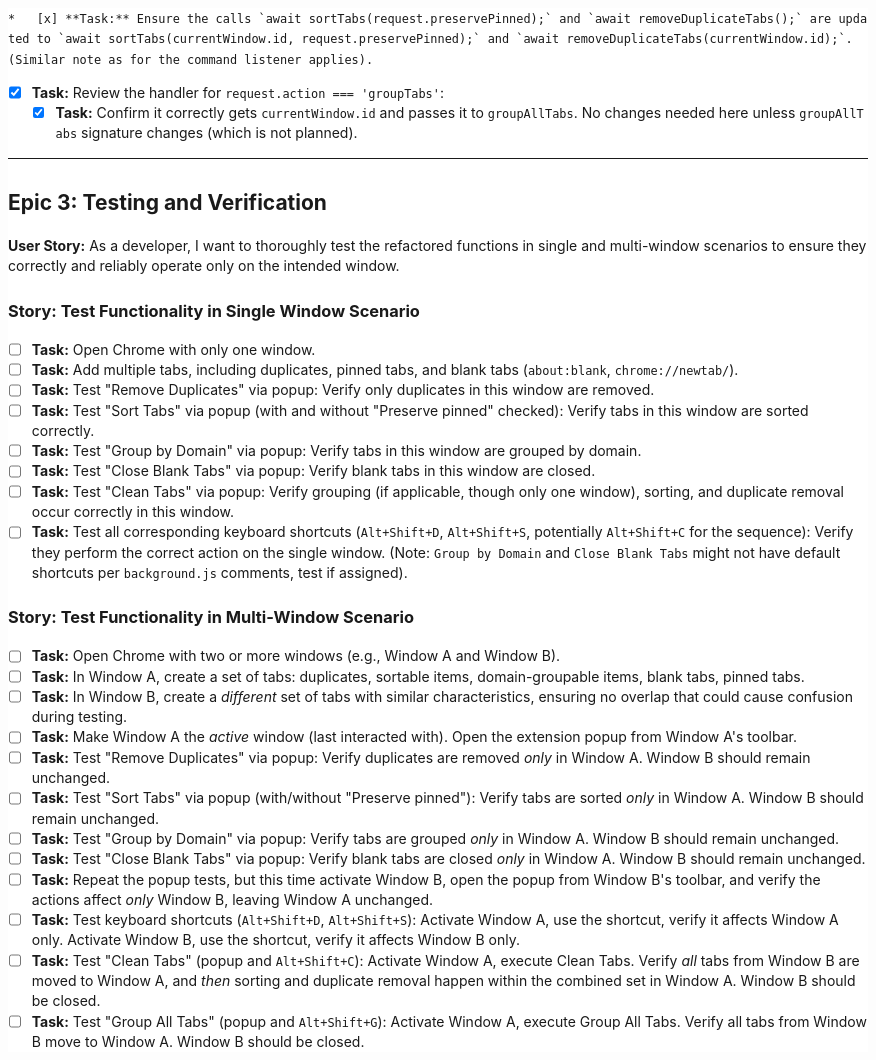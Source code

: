     *   [x] **Task:** Ensure the calls `await sortTabs(request.preservePinned);` and `await removeDuplicateTabs();` are updated to `await sortTabs(currentWindow.id, request.preservePinned);` and `await removeDuplicateTabs(currentWindow.id);`. (Similar note as for the command listener applies).
*   [x] **Task:** Review the handler for `request.action === 'groupTabs'`:
    *   [x] **Task:** Confirm it correctly gets `currentWindow.id` and passes it to `groupAllTabs`. No changes needed here unless `groupAllTabs` signature changes (which is not planned).

---

## Epic 3: Testing and Verification

**User Story:** As a developer, I want to thoroughly test the refactored functions in single and multi-window scenarios to ensure they correctly and reliably operate only on the intended window.

### Story: Test Functionality in Single Window Scenario

*   [ ] **Task:** Open Chrome with only one window.
*   [ ] **Task:** Add multiple tabs, including duplicates, pinned tabs, and blank tabs (`about:blank`, `chrome://newtab/`).
*   [ ] **Task:** Test "Remove Duplicates" via popup: Verify only duplicates in this window are removed.
*   [ ] **Task:** Test "Sort Tabs" via popup (with and without "Preserve pinned" checked): Verify tabs in this window are sorted correctly.
*   [ ] **Task:** Test "Group by Domain" via popup: Verify tabs in this window are grouped by domain.
*   [ ] **Task:** Test "Close Blank Tabs" via popup: Verify blank tabs in this window are closed.
*   [ ] **Task:** Test "Clean Tabs" via popup: Verify grouping (if applicable, though only one window), sorting, and duplicate removal occur correctly in this window.
*   [ ] **Task:** Test all corresponding keyboard shortcuts (`Alt+Shift+D`, `Alt+Shift+S`, potentially `Alt+Shift+C` for the sequence): Verify they perform the correct action on the single window. (Note: `Group by Domain` and `Close Blank Tabs` might not have default shortcuts per `background.js` comments, test if assigned).

### Story: Test Functionality in Multi-Window Scenario

*   [ ] **Task:** Open Chrome with two or more windows (e.g., Window A and Window B).
*   [ ] **Task:** In Window A, create a set of tabs: duplicates, sortable items, domain-groupable items, blank tabs, pinned tabs.
*   [ ] **Task:** In Window B, create a *different* set of tabs with similar characteristics, ensuring no overlap that could cause confusion during testing.
*   [ ] **Task:** Make Window A the *active* window (last interacted with). Open the extension popup from Window A's toolbar.
*   [ ] **Task:** Test "Remove Duplicates" via popup: Verify duplicates are removed *only* in Window A. Window B should remain unchanged.
*   [ ] **Task:** Test "Sort Tabs" via popup (with/without "Preserve pinned"): Verify tabs are sorted *only* in Window A. Window B should remain unchanged.
*   [ ] **Task:** Test "Group by Domain" via popup: Verify tabs are grouped *only* in Window A. Window B should remain unchanged.
*   [ ] **Task:** Test "Close Blank Tabs" via popup: Verify blank tabs are closed *only* in Window A. Window B should remain unchanged.
*   [ ] **Task:** Repeat the popup tests, but this time activate Window B, open the popup from Window B's toolbar, and verify the actions affect *only* Window B, leaving Window A unchanged.
*   [ ] **Task:** Test keyboard shortcuts (`Alt+Shift+D`, `Alt+Shift+S`): Activate Window A, use the shortcut, verify it affects Window A only. Activate Window B, use the shortcut, verify it affects Window B only.
*   [ ] **Task:** Test "Clean Tabs" (popup and `Alt+Shift+C`): Activate Window A, execute Clean Tabs. Verify *all* tabs from Window B are moved to Window A, and *then* sorting and duplicate removal happen within the combined set in Window A. Window B should be closed.
*   [ ] **Task:** Test "Group All Tabs" (popup and `Alt+Shift+G`): Activate Window A, execute Group All Tabs. Verify all tabs from Window B move to Window A. Window B should be closed.
